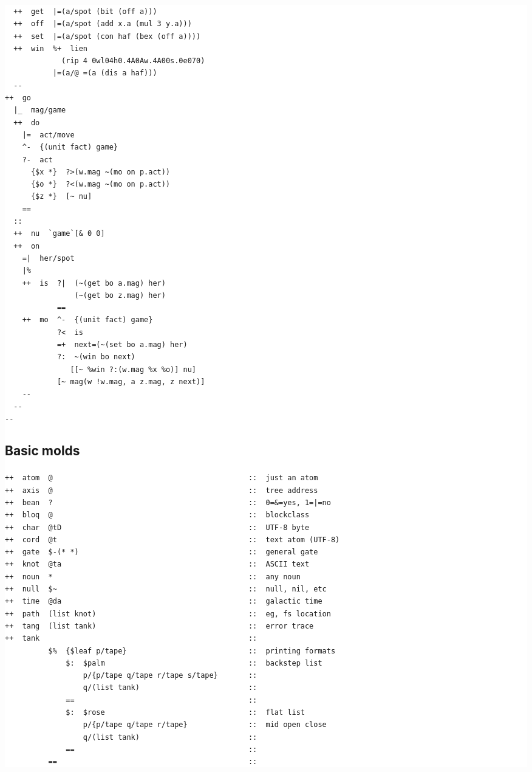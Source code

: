```
  ++  get  |=(a/spot (bit (off a)))
  ++  off  |=(a/spot (add x.a (mul 3 y.a)))
  ++  set  |=(a/spot (con haf (bex (off a))))
  ++  win  %+  lien
             (rip 4 0wl04h0.4A0Aw.4A00s.0e070)
           |=(a/@ =(a (dis a haf)))
  --
++  go
  |_  mag/game
  ++  do
    |=  act/move
    ^-  {(unit fact) game}
    ?-  act
      {$x *}  ?>(w.mag ~(mo on p.act))
      {$o *}  ?<(w.mag ~(mo on p.act))
      {$z *}  [~ nu]
    ==
  ::
  ++  nu  `game`[& 0 0]
  ++  on
    =|  her/spot
    |%
    ++  is  ?|  (~(get bo a.mag) her)
                (~(get bo z.mag) her)
            ==
    ++  mo  ^-  {(unit fact) game}
            ?<  is
            =+  next=(~(set bo a.mag) her)
            ?:  ~(win bo next)
               [[~ %win ?:(w.mag %x %o)] nu]
            [~ mag(w !w.mag, a z.mag, z next)]
    --
  --
--
```

## Basic molds
```
++  atom  @                                             ::  just an atom
++  axis  @                                             ::  tree address
++  bean  ?                                             ::  0=&=yes, 1=|=no
++  bloq  @                                             ::  blockclass
++  char  @tD                                           ::  UTF-8 byte
++  cord  @t                                            ::  text atom (UTF-8)
++  gate  $-(* *)                                       ::  general gate
++  knot  @ta                                           ::  ASCII text
++  noun  *                                             ::  any noun
++  null  $~                                            ::  null, nil, etc
++  time  @da                                           ::  galactic time
++  path  (list knot)                                   ::  eg, fs location
++  tang  (list tank)                                   ::  error trace
++  tank                                                ::
          $%  {$leaf p/tape}                            ::  printing formats
              $:  $palm                                 ::  backstep list
                  p/{p/tape q/tape r/tape s/tape}       ::
                  q/(list tank)                         ::
              ==                                        ::
              $:  $rose                                 ::  flat list
                  p/{p/tape q/tape r/tape}              ::  mid open close
                  q/(list tank)                         ::
              ==                                        ::
          ==                                            ::
```